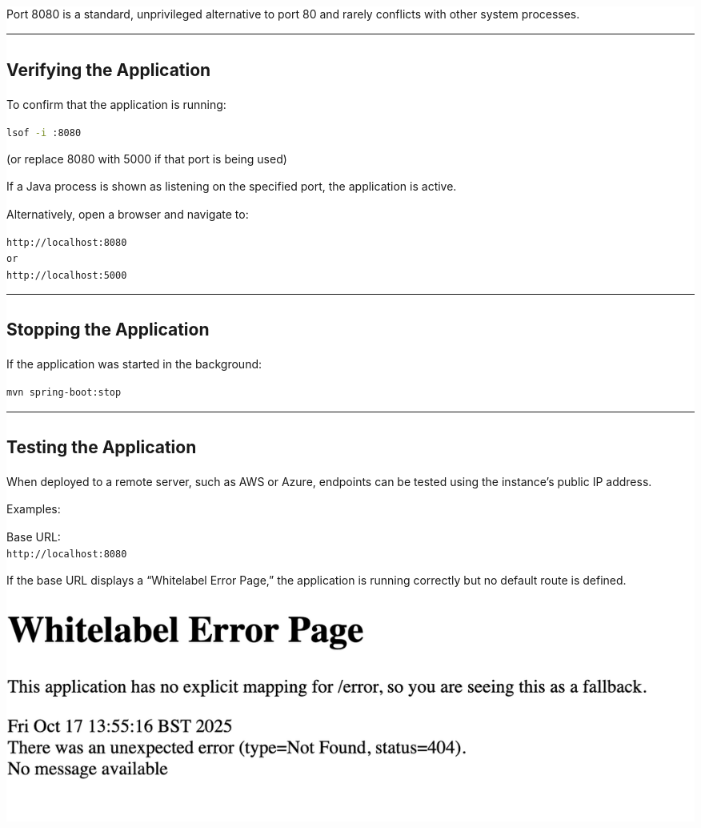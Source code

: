 Port 8080 is a standard, unprivileged alternative to port 80 and rarely conflicts with other system processes.

---

## Verifying the Application

To confirm that the application is running:

```bash
lsof -i :8080  
```

(or replace 8080 with 5000 if that port is being used)  

If a Java process is shown as listening on the specified port, the application is active.

Alternatively, open a browser and navigate to:

```bash
http://localhost:8080  
or  
http://localhost:5000  
```

---

## Stopping the Application

If the application was started in the background:

```bash
mvn spring-boot:stop  
```

---

## Testing the Application

When deployed to a remote server, such as AWS or Azure, endpoints can be tested using the instance’s public IP address.

Examples:

Base URL:  
`http://localhost:8080`  

If the base URL displays a “Whitelabel Error Page,” the application is running correctly but no default route is defined.

![Whitelabel Error Page](../images/whitelabel-error-page.png)
